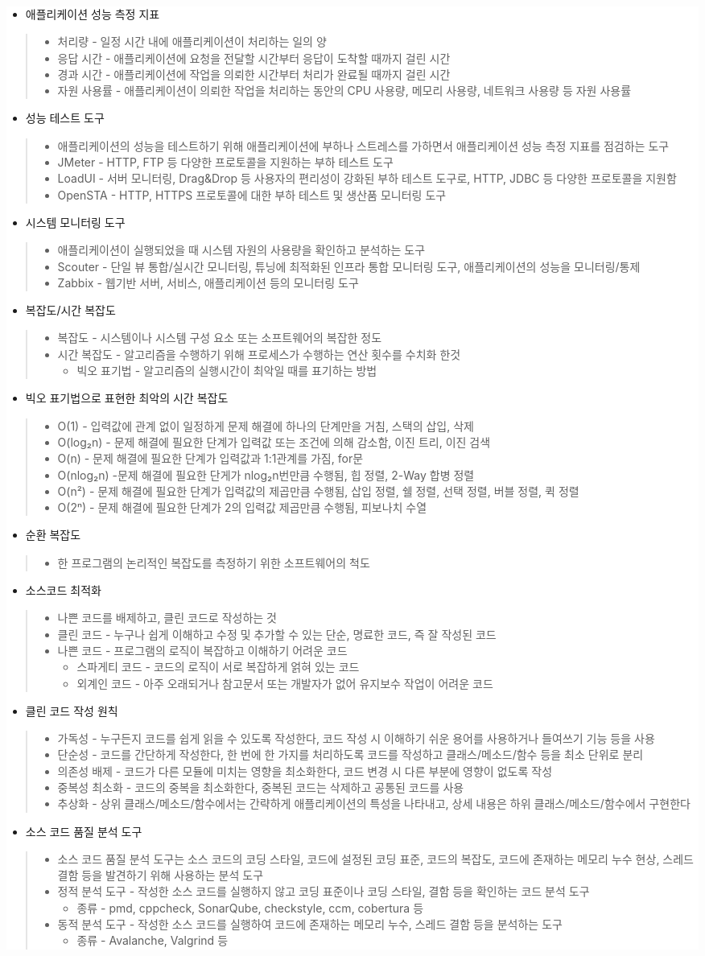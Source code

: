 - 애플리케이션 성능 측정 지표
> - 처리량 - 일정 시간 내에 애플리케이션이 처리하는 일의 양
> - 응답 시간 - 애플리케이션에 요청을 전달할 시간부터 응답이 도착할 때까지 걸린 시간
> - 경과 시간 - 애플리케이션에 작업을 의뢰한 시간부터 처리가 완료될 때까지 걸린 시간
> - 자원 사용률 - 애플리케이션이 의뢰한 작업을 처리하는 동안의 CPU 사용량, 메모리 사용량, 네트워크 사용량 등 자원 사용률

- 성능 테스트 도구
> - 애플리케이션의 성능을 테스트하기 위해 애플리케이션에 부하나 스트레스를 가하면서 애플리케이션 성능 측정 지표를 점검하는 도구
> - JMeter - HTTP, FTP 등 다양한 프로토콜을 지원하는 부하 테스트 도구
> - LoadUI - 서버 모니터링, Drag&Drop 등 사용자의 편리성이 강화된 부하 테스트 도구로, HTTP, JDBC 등 다양한 프로토콜을 지원함
> - OpenSTA - HTTP, HTTPS 프로토콜에 대한 부하 테스트 및 생산품 모니터링 도구

- 시스템 모니터링 도구
> - 애플리케이션이 실행되었을 때 시스템 자원의 사용량을 확인하고 분석하는 도구
> - Scouter - 단일 뷰 통합/실시간 모니터링, 튜닝에 최적화된 인프라 통합 모니터링 도구, 애플리케이션의 성능을 모니터링/통제
> - Zabbix - 웹기반 서버, 서비스, 애플리케이션 등의 모니터링 도구

- 복잡도/시간 복잡도
> - 복잡도 - 시스템이나 시스템 구성 요소 또는 소프트웨어의 복잡한 정도
> - 시간 복잡도 - 알고리즘을 수행하기 위해 프로세스가 수행하는 연산 횟수를 수치화 한것
>   - 빅오 표기법 - 알고리즘의 실행시간이 최악일 때를 표기하는 방법

- 빅오 표기법으로 표현한 최악의 시간 복잡도
> - O(1) - 입력값에 관계 없이 일정하게 문제 해결에 하나의 단계만을 거침, 스택의 삽입, 삭제
> - O(log₂n) - 문제 해결에 필요한 단계가 입력값 또는 조건에 의해 감소함, 이진 트리, 이진 검색
> - O(n) - 문제 해결에 필요한 단계가 입력값과 1:1관계를 가짐, for문
> - O(nlog₂n) -문제 해결에 필요한 단게가 nlog₂n번만큼 수행됨, 힙 정렬, 2-Way 합병 정렬
> - O(n²) - 문제 해결에 필요한 단계가 입력값의 제곱만큼 수행됨, 삽입 정렬, 쉘 정렬, 선택 정렬, 버블 정렬, 퀵 정렬
> - O(2ⁿ) - 문제 해결에 필요한 단계가 2의 입력값 제곱만큼 수행됨, 피보나치 수열

- 순환 복잡도
> - 한 프로그램의 논리적인 복잡도를 측정하기 위한 소프트웨어의 척도

- 소스코드 최적화
> - 나쁜 코드를 배제하고, 클린 코드로 작성하는 것
> - 클린 코드 - 누구나 쉽게 이해하고 수정 및 추가할 수 있는 단순, 명료한 코드, 즉 잘 작성된 코드
> - 나쁜 코드 - 프로그램의 로직이 복잡하고 이해하기 어려운 코드
>   - 스파게티 코드 - 코드의 로직이 서로 복잡하게 얽혀 있는 코드
>   - 외계인 코드 - 아주 오래되거나 참고문서 또는 개발자가 없어 유지보수 작업이 어려운 코드

- 클린 코드 작성 원칙
> - 가독성 - 누구든지 코드를 쉽게 읽을 수 있도록 작성한다, 코드 작성 시 이해하기 쉬운 용어를 사용하거나 들여쓰기 기능 등을 사용
> - 단순성 - 코드를 간단하게 작성한다, 한 번에 한 가지를 처리하도록 코드를 작성하고 클래스/메소드/함수 등을 최소 단위로 분리
> - 의존성 배제 - 코드가 다른 모듈에 미치는 영향을 최소화한다, 코드 변경 시 다른 부분에 영향이 없도록 작성
> - 중복성 최소화 - 코드의 중복을 최소화한다, 중복된 코드는 삭제하고 공통된 코드를 사용
> - 추상화 - 상위 클래스/메소드/함수에서는 간략하게 애플리케이션의 특성을 나타내고, 상세 내용은 하위 클래스/메소드/함수에서 구현한다

- 소스 코드 품질 분석 도구
> - 소스 코드 품질 분석 도구는 소스 코드의 코딩 스타일, 코드에 설정된 코딩 표준, 코드의 복잡도, 코드에 존재하는 메모리 누수 현상, 스레드 결함 등을 발견하기 위해 사용하는 분석 도구
> - 정적 분석 도구 - 작성한 소스 코드를 실행하지 않고 코딩 표준이나 코딩 스타일, 결함 등을 확인하는 코드 분석 도구
>   - 종류 - pmd, cppcheck, SonarQube, checkstyle, ccm, cobertura 등
> - 동적 분석 도구 - 작성한 소스 코드를 실행하여 코드에 존재하는 메모리 누수, 스레드 결함 등을 분석하는 도구
>   - 종류 - Avalanche, Valgrind 등